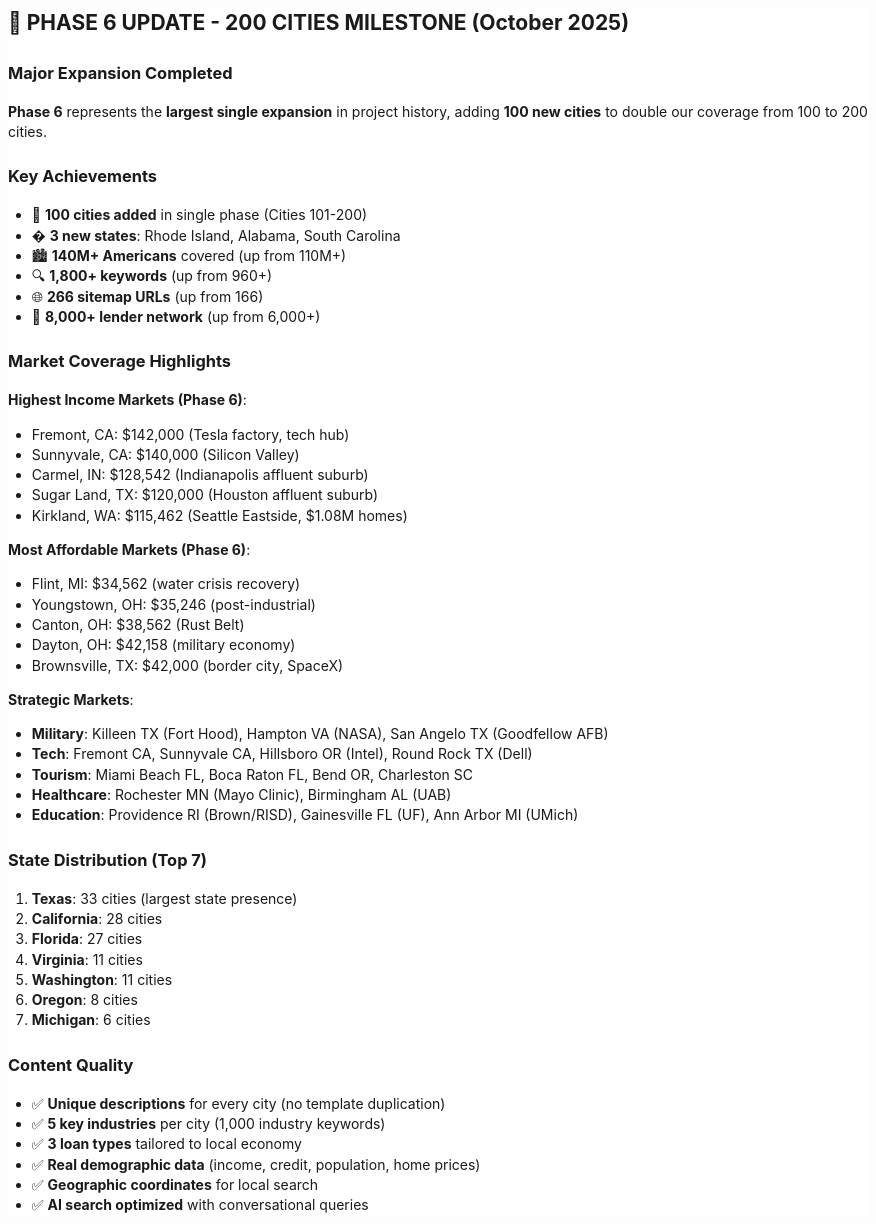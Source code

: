 
## 🎉 PHASE 6 UPDATE - 200 CITIES MILESTONE (October 2025)

### Major Expansion Completed
**Phase 6** represents the **largest single expansion** in project history, adding **100 new cities** to double our coverage from 100 to 200 cities.

### Key Achievements
- 🎯 **100 cities added** in single phase (Cities 101-200)
- � **3 new states**: Rhode Island, Alabama, South Carolina
- 🏙️ **140M+ Americans** covered (up from 110M+)
- 🔍 **1,800+ keywords** (up from 960+)
- 🌐 **266 sitemap URLs** (up from 166)
- 💼 **8,000+ lender network** (up from 6,000+)

### Market Coverage Highlights

**Highest Income Markets (Phase 6)**:
- Fremont, CA: $142,000 (Tesla factory, tech hub)
- Sunnyvale, CA: $140,000 (Silicon Valley)
- Carmel, IN: $128,542 (Indianapolis affluent suburb)
- Sugar Land, TX: $120,000 (Houston affluent suburb)
- Kirkland, WA: $115,462 (Seattle Eastside, $1.08M homes)

**Most Affordable Markets (Phase 6)**:
- Flint, MI: $34,562 (water crisis recovery)
- Youngstown, OH: $35,246 (post-industrial)
- Canton, OH: $38,562 (Rust Belt)
- Dayton, OH: $42,158 (military economy)
- Brownsville, TX: $42,000 (border city, SpaceX)

**Strategic Markets**:
- **Military**: Killeen TX (Fort Hood), Hampton VA (NASA), San Angelo TX (Goodfellow AFB)
- **Tech**: Fremont CA, Sunnyvale CA, Hillsboro OR (Intel), Round Rock TX (Dell)
- **Tourism**: Miami Beach FL, Boca Raton FL, Bend OR, Charleston SC
- **Healthcare**: Rochester MN (Mayo Clinic), Birmingham AL (UAB)
- **Education**: Providence RI (Brown/RISD), Gainesville FL (UF), Ann Arbor MI (UMich)

### State Distribution (Top 7)
1. **Texas**: 33 cities (largest state presence)
2. **California**: 28 cities
3. **Florida**: 27 cities
4. **Virginia**: 11 cities
5. **Washington**: 11 cities
6. **Oregon**: 8 cities
7. **Michigan**: 6 cities

### Content Quality
- ✅ **Unique descriptions** for every city (no template duplication)
- ✅ **5 key industries** per city (1,000 industry keywords)
- ✅ **3 loan types** tailored to local economy
- ✅ **Real demographic data** (income, credit, population, home prices)
- ✅ **Geographic coordinates** for local search
- ✅ **AI search optimized** with conversational queries
